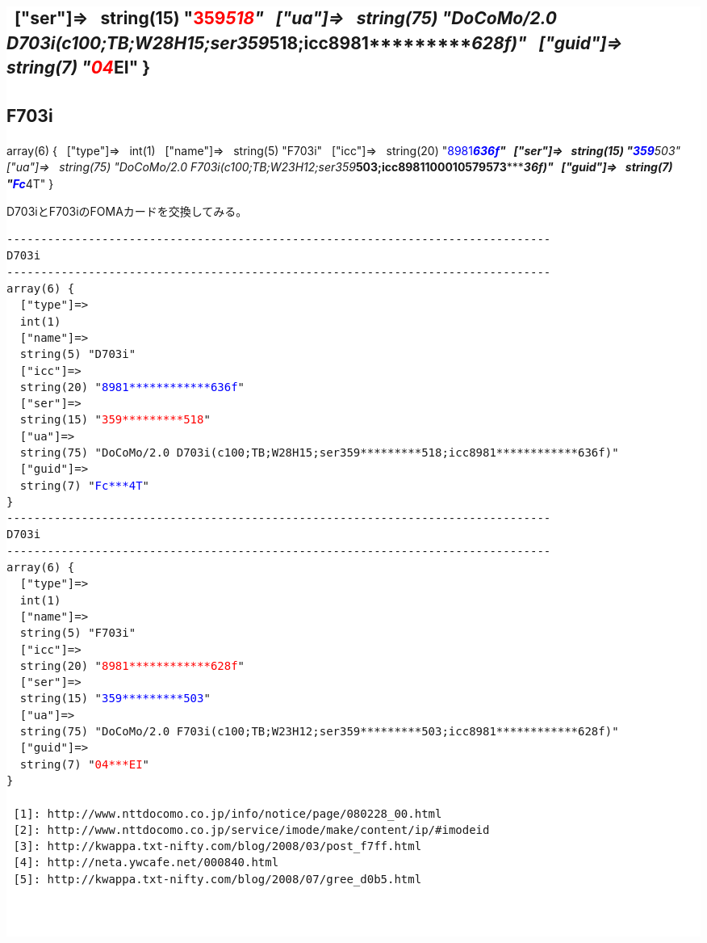 &nbsp; ["ser"]=&gt;
&nbsp; string(15) "<span style="color: #ff0000;">359*********518</span>"
&nbsp; ["ua"]=&gt;
&nbsp; string(75) "DoCoMo/2.0 D703i(c100;TB;W28H15;ser359*********518;icc8981************628f)"
&nbsp; ["guid"]=&gt;
&nbsp; string(7) "<span style="color: #ff0000;">04***EI</span>"
}
--------------------------------------------------------------------------------
F703i
--------------------------------------------------------------------------------
array(6) {
&nbsp; ["type"]=&gt;
&nbsp; int(1)
&nbsp; ["name"]=&gt;
&nbsp; string(5) "F703i"
&nbsp; ["icc"]=&gt;
&nbsp; string(20) "<span style="color: #0000ff;">8981************636f</span>"
&nbsp; ["ser"]=&gt;
&nbsp; string(15) "<span style="color: #0000ff;">359*********503</span>"
&nbsp; ["ua"]=&gt;
&nbsp; string(75) "DoCoMo/2.0 F703i(c100;TB;W23H12;ser359*********503;icc8981100010579573************36f)"
&nbsp; ["guid"]=&gt;
&nbsp; string(7) "<span style="color: #0000ff;">Fc***4T</span>"
}
</pre>

D703iとF703iのFOMAカードを交換してみる。

<pre>--------------------------------------------------------------------------------
D703i
--------------------------------------------------------------------------------
array(6) {
&nbsp; ["type"]=&gt;
&nbsp; int(1)
&nbsp; ["name"]=&gt;
&nbsp; string(5) "D703i"
&nbsp; ["icc"]=&gt;
&nbsp; string(20) "<span style="color: #0000ff;">8981************636f</span>"
&nbsp; ["ser"]=&gt;
&nbsp; string(15) "<span style="color: #ff0000;">359*********518</span>"
&nbsp; ["ua"]=&gt;
&nbsp; string(75) "DoCoMo/2.0 D703i(c100;TB;W28H15;ser359*********518;icc8981************636f)"
&nbsp; ["guid"]=&gt;
&nbsp; string(7) "<span style="color: #0000ff;">Fc***4T</span>"
}
--------------------------------------------------------------------------------
D703i
--------------------------------------------------------------------------------
array(6) {
&nbsp; ["type"]=&gt;
&nbsp; int(1)
&nbsp; ["name"]=&gt;
&nbsp; string(5) "F703i"
&nbsp; ["icc"]=&gt;
&nbsp; string(20) "<span style="color: #ff0000;">8981************628f</span>"
&nbsp; ["ser"]=&gt;
&nbsp; string(15) "<span style="color: #0000ff;">359*********503</span>"
&nbsp; ["ua"]=&gt;
&nbsp; string(75) "DoCoMo/2.0 F703i(c100;TB;W23H12;ser359*********503;icc8981************628f)"
&nbsp; ["guid"]=&gt;
&nbsp; string(7) "<span style="color: #ff0000;">04***EI</span>"
}

 [1]: http://www.nttdocomo.co.jp/info/notice/page/080228_00.html
 [2]: http://www.nttdocomo.co.jp/service/imode/make/content/ip/#imodeid
 [3]: http://kwappa.txt-nifty.com/blog/2008/03/post_f7ff.html
 [4]: http://neta.ywcafe.net/000840.html
 [5]: http://kwappa.txt-nifty.com/blog/2008/07/gree_d0b5.html